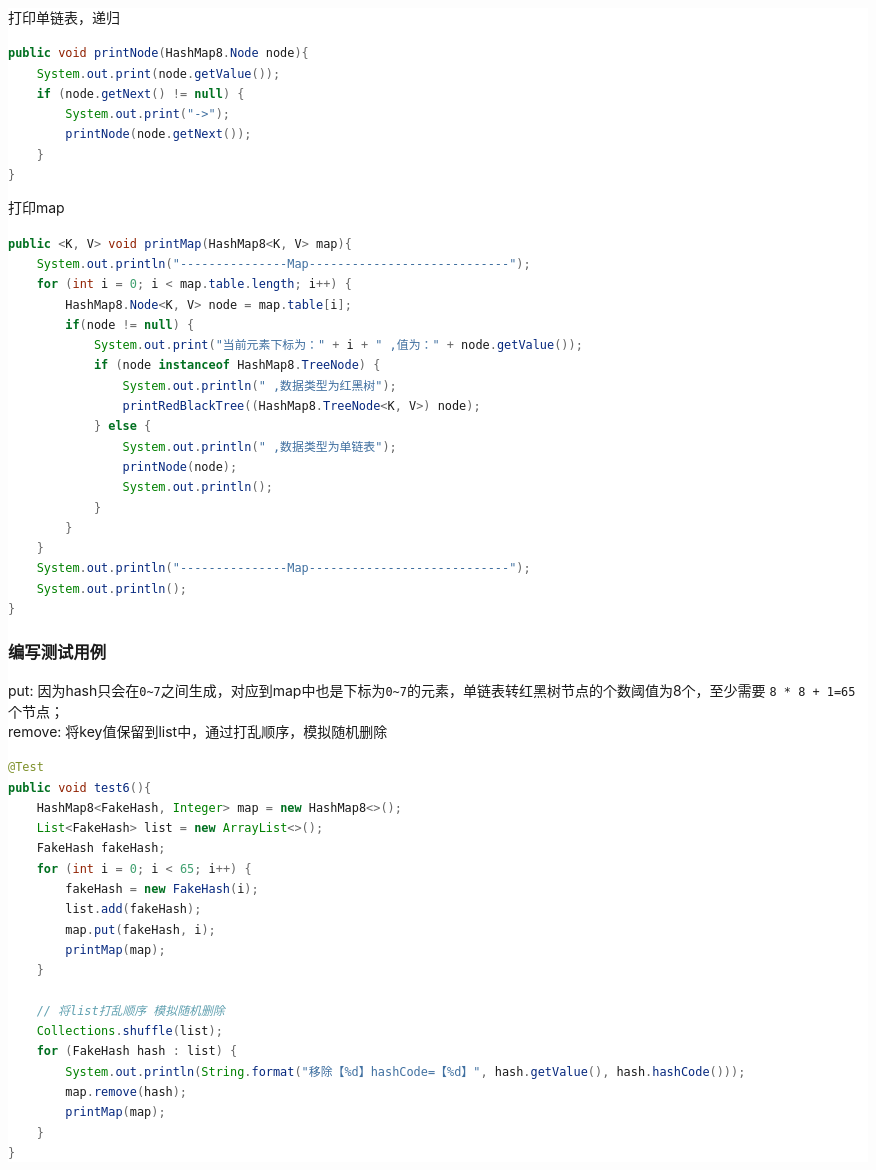 打印单链表，递归
```java
public void printNode(HashMap8.Node node){
    System.out.print(node.getValue());
    if (node.getNext() != null) {
        System.out.print("->");
        printNode(node.getNext());
    }
}
```

打印map
```java
public <K, V> void printMap(HashMap8<K, V> map){
    System.out.println("---------------Map----------------------------");
    for (int i = 0; i < map.table.length; i++) {
        HashMap8.Node<K, V> node = map.table[i];
        if(node != null) {
            System.out.print("当前元素下标为：" + i + " ,值为：" + node.getValue());
            if (node instanceof HashMap8.TreeNode) {
                System.out.println(" ,数据类型为红黑树");
                printRedBlackTree((HashMap8.TreeNode<K, V>) node);
            } else {
                System.out.println(" ,数据类型为单链表");
                printNode(node);
                System.out.println();
            }
        }
    }
    System.out.println("---------------Map----------------------------");
    System.out.println();
}
```

### 编写测试用例
put: 因为hash只会在`0~7`之间生成，对应到map中也是下标为`0~7`的元素，单链表转红黑树节点的个数阈值为8个，至少需要 `8 * 8 + 1=65`个节点；    
remove: 将key值保留到list中，通过打乱顺序，模拟随机删除
```java
@Test
public void test6(){
    HashMap8<FakeHash, Integer> map = new HashMap8<>();
    List<FakeHash> list = new ArrayList<>();
    FakeHash fakeHash;
    for (int i = 0; i < 65; i++) {
        fakeHash = new FakeHash(i);
        list.add(fakeHash);
        map.put(fakeHash, i);
        printMap(map);
    }

    // 将list打乱顺序 模拟随机删除
    Collections.shuffle(list);
    for (FakeHash hash : list) {
        System.out.println(String.format("移除【%d】hashCode=【%d】", hash.getValue(), hash.hashCode()));
        map.remove(hash);
        printMap(map);
    }
}
```
